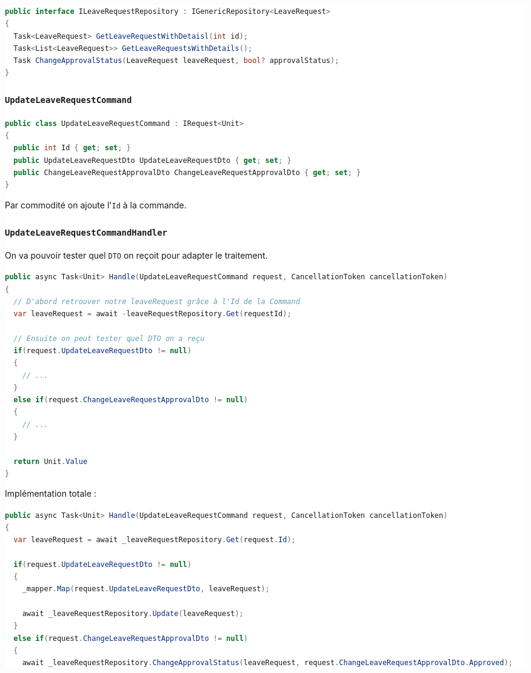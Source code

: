 ```cs
public interface ILeaveRequestRepository : IGenericRepository<LeaveRequest>
{
  Task<LeaveRequest> GetLeaveRequestWithDetaisl(int id);
  Task<List<LeaveRequest>> GetLeaveRequestsWithDetails();
  Task ChangeApprovalStatus(LeaveRequest leaveRequest, bool? approvalStatus);
}
```



### `UpdateLeaveRequestCommand`

```cs
public class UpdateLeaveRequestCommand : IRequest<Unit>
{
  public int Id { get; set; }
  public UpdateLeaveRequestDto UpdateLeaveRequestDto { get; set; }
  public ChangeLeaveRequestApprovalDto ChangeLeaveRequestApprovalDto { get; set; }
}
```

Par commodité on ajoute l'`Id` à la commande.



### `UpdateLeaveRequestCommandHandler`

On va pouvoir tester quel `DTO` on reçoit pour adapter le traitement.

```cs
public async Task<Unit> Handle(UpdateLeaveRequestCommand request, CancellationToken cancellationToken)
{
  // D'abord retrouver notre leaveRequest grâce à l'Id de la Command
  var leaveRequest = await -leaveRequestRepository.Get(requestId);
  
  // Ensuite on peut tester quel DTO on a reçu
  if(request.UpdateLeaveRequestDto != null)
  {
    // ...
  }
  else if(request.ChangeLeaveRequestApprovalDto != null)
  {
    // ...
  }
  
  return Unit.Value
}
```

Implémentation totale :

```cs
public async Task<Unit> Handle(UpdateLeaveRequestCommand request, CancellationToken cancellationToken)
{
  var leaveRequest = await _leaveRequestRepository.Get(request.Id);
  
  if(request.UpdateLeaveRequestDto != null)
  {
    _mapper.Map(request.UpdateLeaveRequestDto, leaveRequest);
    
    await _leaveRequestRepository.Update(leaveRequest);
  }
  else if(request.ChangeLeaveRequestApprovalDto != null)
  {
    await _leaveRequestRepository.ChangeApprovalStatus(leaveRequest, request.ChangeLeaveRequestApprovalDto.Approved);
```